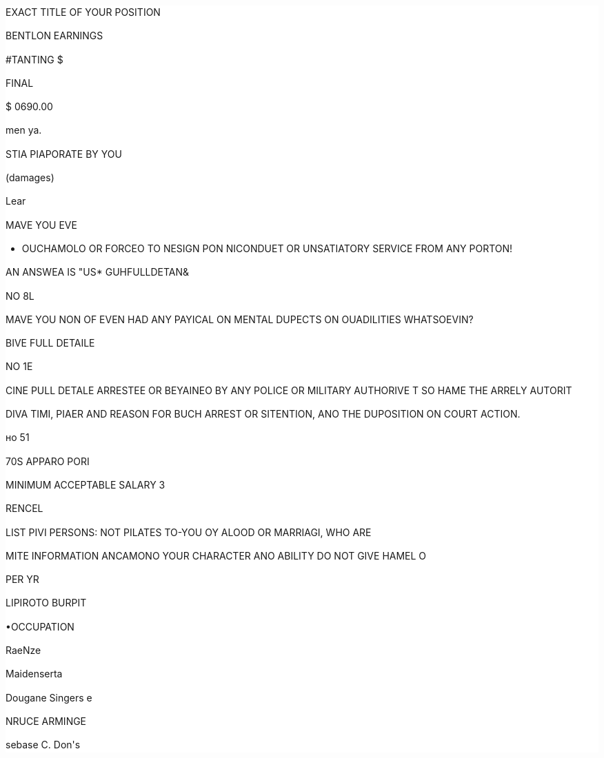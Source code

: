 EXACT TITLE OF YOUR POSITION

BENTLON EARNINGS

#TANTING $

FINAL

$ 0690.00

men ya.

STIA PIAPORATE BY YOU

(damages)

Lear

MAVE YOU EVE

* OUCHAMOLO OR FORCEO TO NESIGN PON NICONDUET OR UNSATIATORY SERVICE FROM ANY PORTON!

AN ANSWEA IS "US* GUHFULLDETAN&

NO 8L

MAVE YOU NON OF EVEN HAD ANY PAYICAL ON MENTAL DUPECTS ON OUADILITIES WHATSOEVIN?

BIVE FULL DETAILE

NO 1E

CINE PULL DETALE ARRESTEE OR BEYAINEO BY ANY POLICE OR MILITARY AUTHORIVE T SO HAME THE ARRELY AUTORIT

DIVA TIMI, PIAER AND REASON FOR BUCH ARREST OR SITENTION, ANO THE DUPOSITION ON COURT ACTION.

но 51

70S APPARO PORI

MINIMUM ACCEPTABLE SALARY 3

RENCEL

LIST PIVI PERSONS: NOT PILATES TO-YOU OY ALOOD OR MARRIAGI, WHO ARE

MITE INFORMATION ANCAMONO YOUR CHARACTER ANO ABILITY DO NOT GIVE HAMEL O

PER YR

LIPIROTO BURPIT

•OCCUPATION

RaeNze

Maidenserta

Dougane Singers e

NRUCE ARMINGE

sebase C. Don's
